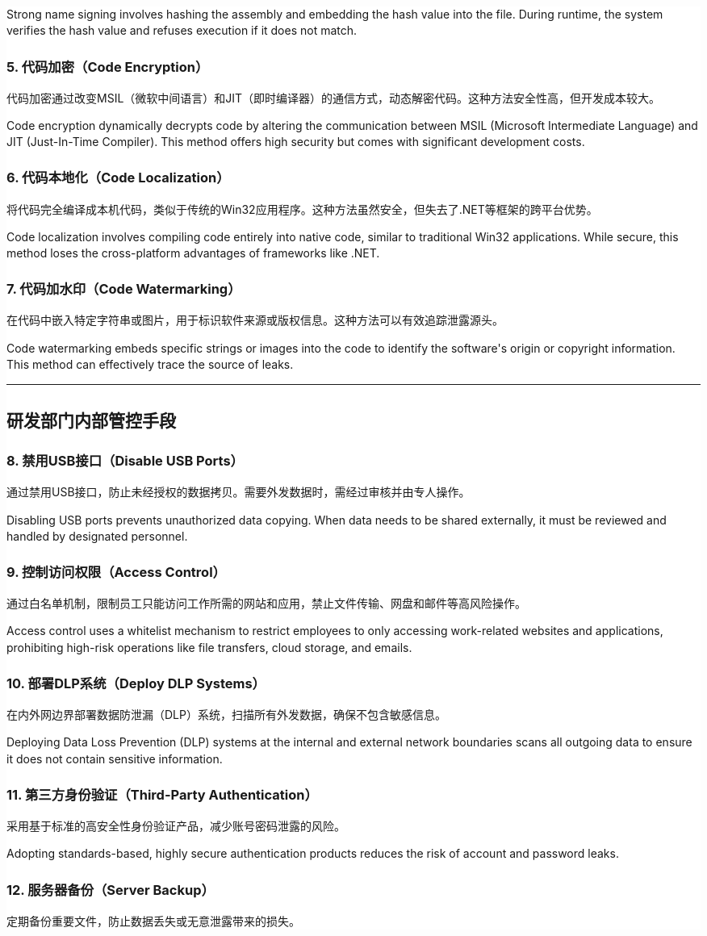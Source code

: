 Strong name signing involves hashing the assembly and embedding the hash value into the file. During runtime, the system verifies the hash value and refuses execution if it does not match.

### 5. 代码加密（Code Encryption）
代码加密通过改变MSIL（微软中间语言）和JIT（即时编译器）的通信方式，动态解密代码。这种方法安全性高，但开发成本较大。

Code encryption dynamically decrypts code by altering the communication between MSIL (Microsoft Intermediate Language) and JIT (Just-In-Time Compiler). This method offers high security but comes with significant development costs.

### 6. 代码本地化（Code Localization）
将代码完全编译成本机代码，类似于传统的Win32应用程序。这种方法虽然安全，但失去了.NET等框架的跨平台优势。

Code localization involves compiling code entirely into native code, similar to traditional Win32 applications. While secure, this method loses the cross-platform advantages of frameworks like .NET.

### 7. 代码加水印（Code Watermarking）
在代码中嵌入特定字符串或图片，用于标识软件来源或版权信息。这种方法可以有效追踪泄露源头。

Code watermarking embeds specific strings or images into the code to identify the software's origin or copyright information. This method can effectively trace the source of leaks.

---

## 研发部门内部管控手段

### 8. 禁用USB接口（Disable USB Ports）
通过禁用USB接口，防止未经授权的数据拷贝。需要外发数据时，需经过审核并由专人操作。

Disabling USB ports prevents unauthorized data copying. When data needs to be shared externally, it must be reviewed and handled by designated personnel.

### 9. 控制访问权限（Access Control）
通过白名单机制，限制员工只能访问工作所需的网站和应用，禁止文件传输、网盘和邮件等高风险操作。

Access control uses a whitelist mechanism to restrict employees to only accessing work-related websites and applications, prohibiting high-risk operations like file transfers, cloud storage, and emails.

### 10. 部署DLP系统（Deploy DLP Systems）
在内外网边界部署数据防泄漏（DLP）系统，扫描所有外发数据，确保不包含敏感信息。

Deploying Data Loss Prevention (DLP) systems at the internal and external network boundaries scans all outgoing data to ensure it does not contain sensitive information.

### 11. 第三方身份验证（Third-Party Authentication）
采用基于标准的高安全性身份验证产品，减少账号密码泄露的风险。

Adopting standards-based, highly secure authentication products reduces the risk of account and password leaks.

### 12. 服务器备份（Server Backup）
定期备份重要文件，防止数据丢失或无意泄露带来的损失。
